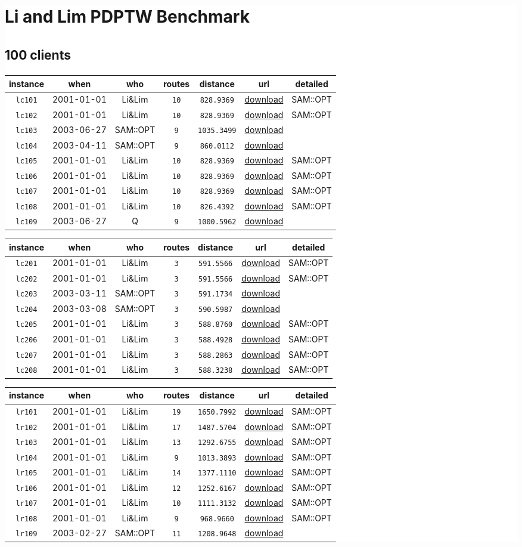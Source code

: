 # Li and Lim PDPTW Benchmark
## 100 clients
instance | when | who | routes | distance | url | detailed
:---: | :---: | :---: | :---: | :---: | :---: | :---:
`lc101` | 2001-01-01 | Li&Lim | `10` | `828.9369` | [download](best_known_solutions/LiLim/2001-01-01/lc101.10_828.9369.txt) | SAM::OPT
`lc102` | 2001-01-01 | Li&Lim | `10` | `828.9369` | [download](best_known_solutions/LiLim/2001-01-01/lc102.10_828.9369.txt) | SAM::OPT
`lc103` | 2003-06-27 | SAM::OPT | `9` | `1035.3499` | [download](best_known_solutions/LiLim/2003-06-27/lc103.9_1035.3499.txt) | 
`lc104` | 2003-04-11 | SAM::OPT | `9` | `860.0112` | [download](best_known_solutions/LiLim/2003-04-11/lc104.9_860.0112.txt) | 
`lc105` | 2001-01-01 | Li&Lim | `10` | `828.9369` | [download](best_known_solutions/LiLim/2001-01-01/lc105.10_828.9369.txt) | SAM::OPT
`lc106` | 2001-01-01 | Li&Lim | `10` | `828.9369` | [download](best_known_solutions/LiLim/2001-01-01/lc106.10_828.9369.txt) | SAM::OPT
`lc107` | 2001-01-01 | Li&Lim | `10` | `828.9369` | [download](best_known_solutions/LiLim/2001-01-01/lc107.10_828.9369.txt) | SAM::OPT
`lc108` | 2001-01-01 | Li&Lim | `10` | `826.4392` | [download](best_known_solutions/LiLim/2001-01-01/lc108.10_826.4392.txt) | SAM::OPT
`lc109` | 2003-06-27 | Q | `9` | `1000.5962` | [download](best_known_solutions/LiLim/2003-06-27/lc109.9_1000.5962.txt) | 

instance | when | who | routes | distance | url | detailed
:---: | :---: | :---: | :---: | :---: | :---: | :---:
`lc201` | 2001-01-01 | Li&Lim | `3` | `591.5566` | [download](best_known_solutions/LiLim/2001-01-01/lc201.3_591.5566.txt) | SAM::OPT
`lc202` | 2001-01-01 | Li&Lim | `3` | `591.5566` | [download](best_known_solutions/LiLim/2001-01-01/lc202.3_591.5566.txt) | SAM::OPT
`lc203` | 2003-03-11 | SAM::OPT | `3` | `591.1734` | [download](best_known_solutions/LiLim/2003-03-11/lc203.3_591.1734.txt) | 
`lc204` | 2003-03-08 | SAM::OPT | `3` | `590.5987` | [download](best_known_solutions/LiLim/2003-03-08/lc204.3_590.5987.txt) | 
`lc205` | 2001-01-01 | Li&Lim | `3` | `588.8760` | [download](best_known_solutions/LiLim/2001-01-01/lc205.3_588.876.txt) | SAM::OPT
`lc206` | 2001-01-01 | Li&Lim | `3` | `588.4928` | [download](best_known_solutions/LiLim/2001-01-01/lc206.3_588.4928.txt) | SAM::OPT
`lc207` | 2001-01-01 | Li&Lim | `3` | `588.2863` | [download](best_known_solutions/LiLim/2001-01-01/lc207.3_588.2863.txt) | SAM::OPT
`lc208` | 2001-01-01 | Li&Lim | `3` | `588.3238` | [download](best_known_solutions/LiLim/2001-01-01/lc208.3_588.3238.txt) | SAM::OPT

instance | when | who | routes | distance | url | detailed
:---: | :---: | :---: | :---: | :---: | :---: | :---:
`lr101` | 2001-01-01 | Li&Lim | `19` | `1650.7992` | [download](best_known_solutions/LiLim/2001-01-01/lr101.19_1650.7992.txt) | SAM::OPT
`lr102` | 2001-01-01 | Li&Lim | `17` | `1487.5704` | [download](best_known_solutions/LiLim/2001-01-01/lr102.17_1487.5704.txt) | SAM::OPT
`lr103` | 2001-01-01 | Li&Lim | `13` | `1292.6755` | [download](best_known_solutions/LiLim/2001-01-01/lr103.13_1292.6755.txt) | SAM::OPT
`lr104` | 2001-01-01 | Li&Lim | `9` | `1013.3893` | [download](best_known_solutions/LiLim/2001-01-01/lr104.9_1013.3893.txt) | SAM::OPT
`lr105` | 2001-01-01 | Li&Lim | `14` | `1377.1110` | [download](best_known_solutions/LiLim/2001-01-01/lr105.14_1377.111.txt) | SAM::OPT
`lr106` | 2001-01-01 | Li&Lim | `12` | `1252.6167` | [download](best_known_solutions/LiLim/2001-01-01/lr106.12_1252.6167.txt) | SAM::OPT
`lr107` | 2001-01-01 | Li&Lim | `10` | `1111.3132` | [download](best_known_solutions/LiLim/2001-01-01/lr107.10_1111.3132.txt) | SAM::OPT
`lr108` | 2001-01-01 | Li&Lim | `9` | `968.9660` | [download](best_known_solutions/LiLim/2001-01-01/lr108.9_968.966.txt) | SAM::OPT
`lr109` | 2003-02-27 | SAM::OPT | `11` | `1208.9648` | [download](best_known_solutions/LiLim/2003-02-27/lr109.11_1208.9648.txt) | 